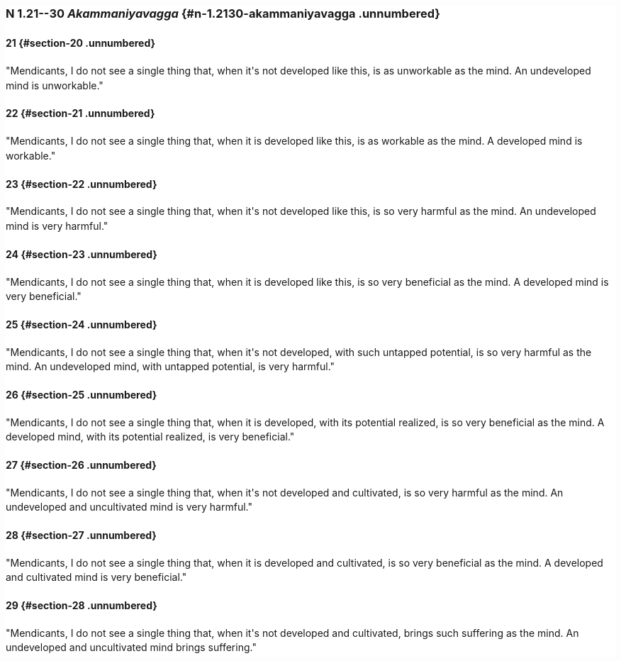 ### N 1.21--30 *Akammaniyavagga* {#n-1.2130-akammaniyavagga .unnumbered}

#### 21  {#section-20 .unnumbered}

"Mendicants, I do not see a single thing that, when it's not developed
like this, is as unworkable as the mind. An undeveloped mind is
unworkable."

#### 22  {#section-21 .unnumbered}

"Mendicants, I do not see a single thing that, when it is developed like
this, is as workable as the mind. A developed mind is workable."

#### 23  {#section-22 .unnumbered}

"Mendicants, I do not see a single thing that, when it's not developed
like this, is so very harmful as the mind. An undeveloped mind is very
harmful."

#### 24  {#section-23 .unnumbered}

"Mendicants, I do not see a single thing that, when it is developed like
this, is so very beneficial as the mind. A developed mind is very
beneficial."

#### 25  {#section-24 .unnumbered}

"Mendicants, I do not see a single thing that, when it's not developed,
with such untapped potential, is so very harmful as the mind. An
undeveloped mind, with untapped potential, is very harmful."

#### 26  {#section-25 .unnumbered}

"Mendicants, I do not see a single thing that, when it is developed,
with its potential realized, is so very beneficial as the mind. A
developed mind, with its potential realized, is very beneficial."

#### 27  {#section-26 .unnumbered}

"Mendicants, I do not see a single thing that, when it's not developed
and cultivated, is so very harmful as the mind. An undeveloped and
uncultivated mind is very harmful."

#### 28  {#section-27 .unnumbered}

"Mendicants, I do not see a single thing that, when it is developed and
cultivated, is so very beneficial as the mind. A developed and
cultivated mind is very beneficial."

#### 29  {#section-28 .unnumbered}

"Mendicants, I do not see a single thing that, when it's not developed
and cultivated, brings such suffering as the mind. An undeveloped and
uncultivated mind brings suffering."
